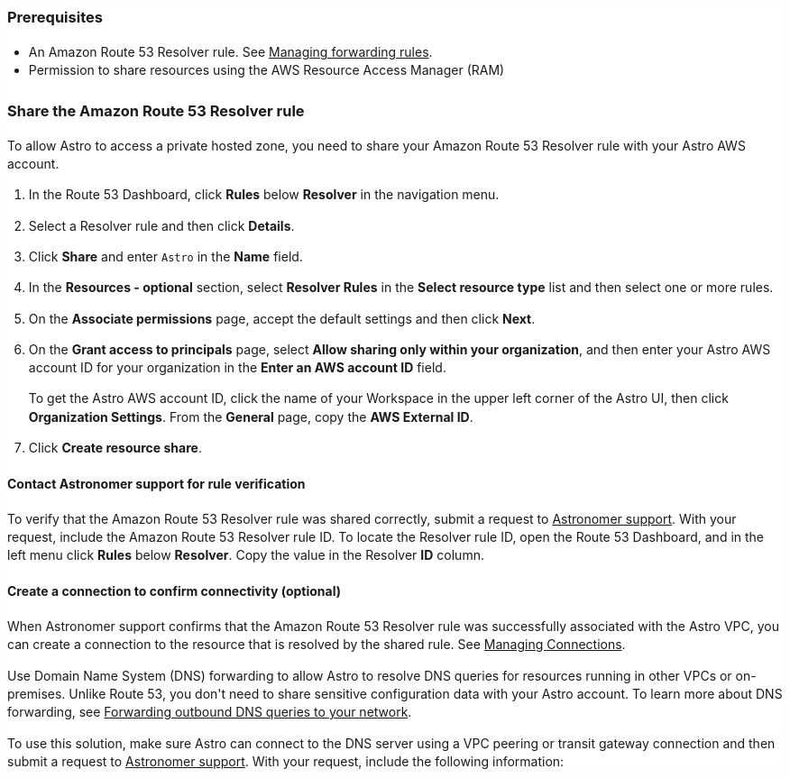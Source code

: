 ### Prerequisites

- An Amazon Route 53 Resolver rule. See [Managing forwarding rules](https://docs.aws.amazon.com/Route53/latest/DeveloperGuide/resolver-rules-managing.html).
- Permission to share resources using the AWS Resource Access Manager (RAM)

### Share the Amazon Route 53 Resolver rule

To allow Astro to access a private hosted zone, you need to share your Amazon Route 53 Resolver rule with your Astro AWS account.

1. In the Route 53 Dashboard, click **Rules** below **Resolver** in the navigation menu.

2. Select a Resolver rule and then click **Details**.

3. Click **Share** and enter `Astro` in the **Name** field.

4. In the **Resources - optional** section, select **Resolver Rules**  in the **Select resource type** list and then select one or more rules.

5. On the **Associate permissions** page, accept the default settings and then click **Next**.

6. On the **Grant access to principals** page, select **Allow sharing only within your organization**, and then enter your Astro AWS account ID for your organization in the **Enter an AWS account ID** field.

    To get the Astro AWS account ID, click the name of your Workspace in the upper left corner of the Astro UI, then click **Organization Settings**. From the **General** page, copy the **AWS External ID**.

7. Click **Create resource share**.

#### Contact Astronomer support for rule verification

To verify that the Amazon Route 53 Resolver rule was shared correctly, submit a request to [Astronomer support](https://cloud.astronomer.io/open-support-request). With your request, include the Amazon Route 53 Resolver rule ID. To locate the Resolver rule ID, open the Route 53 Dashboard, and in the left menu click **Rules** below **Resolver**. Copy the value in the Resolver **ID** column.

#### Create a connection to confirm connectivity (optional)

When Astronomer support confirms that the Amazon Route 53 Resolver rule was successfully associated with the Astro VPC, you can create a connection to the resource that is resolved by the shared rule. See [Managing Connections](https://airflow.apache.org/docs/apache-airflow/stable/howto/connection.html).

</TabItem>

<TabItem value="Domain Name System forwarding">

Use Domain Name System (DNS) forwarding to allow Astro to resolve DNS queries for resources running in other VPCs or on-premises. Unlike Route 53, you don't need to share sensitive configuration data with your Astro account. To learn more about DNS forwarding, see [Forwarding outbound DNS queries to your network](https://docs.aws.amazon.com/Route53/latest/DeveloperGuide/resolver-forwarding-outbound-queries.html).

To use this solution, make sure Astro can connect to the DNS server using a VPC peering or transit gateway connection and then submit a request to [Astronomer support](https://cloud.astronomer.io/open-support-request). With your request, include the following information:
